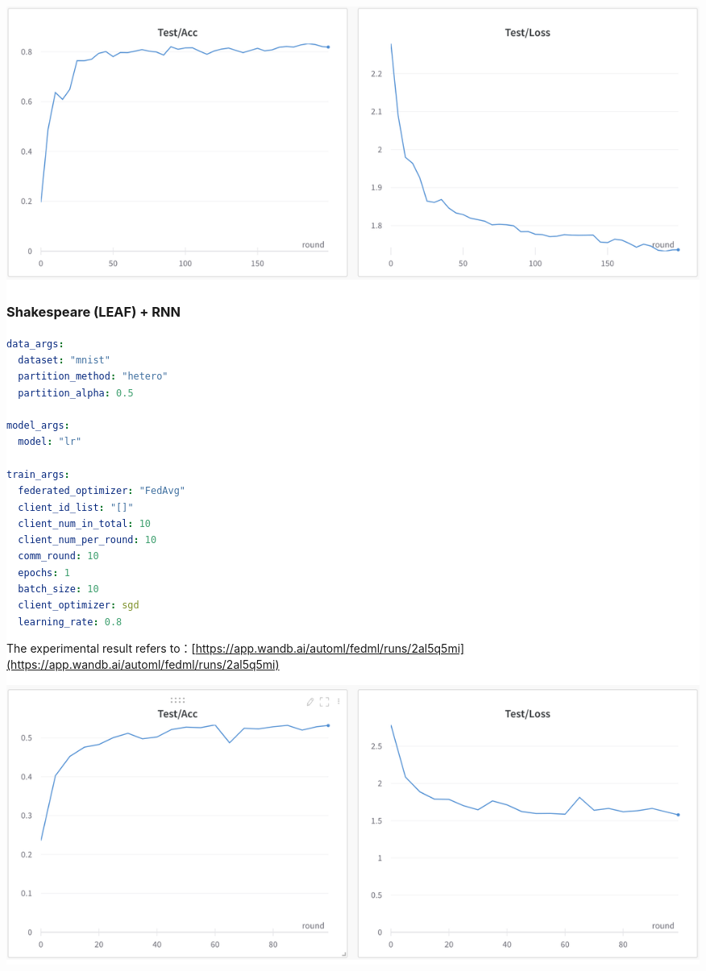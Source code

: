 <img src="./../../_static/image/result_mnist_lr.png" alt="MNIST + Logistic Regressio" style="width:100%;"/>


### **Shakespeare (LEAF) + RNN**
```yaml
data_args:
  dataset: "mnist"
  partition_method: "hetero"
  partition_alpha: 0.5

model_args:
  model: "lr"
  
train_args:
  federated_optimizer: "FedAvg"
  client_id_list: "[]"
  client_num_in_total: 10
  client_num_per_round: 10
  comm_round: 10
  epochs: 1
  batch_size: 10
  client_optimizer: sgd
  learning_rate: 0.8
``` 

The experimental result refers to：[https://app.wandb.ai/automl/fedml/runs/2al5q5mi](https://app.wandb.ai/automl/fedml/runs/2al5q5mi)

<img src="./../../_static/image/result_sp_rnn.png" alt="Shakespeare + RNN" style="width:100%;"/>

